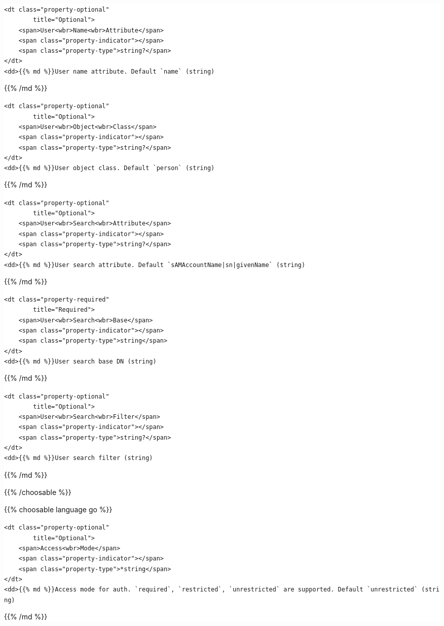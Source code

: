     <dt class="property-optional"
            title="Optional">
        <span>User<wbr>Name<wbr>Attribute</span>
        <span class="property-indicator"></span>
        <span class="property-type">string?</span>
    </dt>
    <dd>{{% md %}}User name attribute. Default `name` (string)
{{% /md %}}</dd>

    <dt class="property-optional"
            title="Optional">
        <span>User<wbr>Object<wbr>Class</span>
        <span class="property-indicator"></span>
        <span class="property-type">string?</span>
    </dt>
    <dd>{{% md %}}User object class. Default `person` (string)
{{% /md %}}</dd>

    <dt class="property-optional"
            title="Optional">
        <span>User<wbr>Search<wbr>Attribute</span>
        <span class="property-indicator"></span>
        <span class="property-type">string?</span>
    </dt>
    <dd>{{% md %}}User search attribute. Default `sAMAccountName|sn|givenName` (string)
{{% /md %}}</dd>

    <dt class="property-required"
            title="Required">
        <span>User<wbr>Search<wbr>Base</span>
        <span class="property-indicator"></span>
        <span class="property-type">string</span>
    </dt>
    <dd>{{% md %}}User search base DN (string)
{{% /md %}}</dd>

    <dt class="property-optional"
            title="Optional">
        <span>User<wbr>Search<wbr>Filter</span>
        <span class="property-indicator"></span>
        <span class="property-type">string?</span>
    </dt>
    <dd>{{% md %}}User search filter (string)
{{% /md %}}</dd>

</dl>
{{% /choosable %}}


{{% choosable language go %}}
<dl class="resources-properties">

    <dt class="property-optional"
            title="Optional">
        <span>Access<wbr>Mode</span>
        <span class="property-indicator"></span>
        <span class="property-type">*string</span>
    </dt>
    <dd>{{% md %}}Access mode for auth. `required`, `restricted`, `unrestricted` are supported. Default `unrestricted` (string)
{{% /md %}}</dd>
